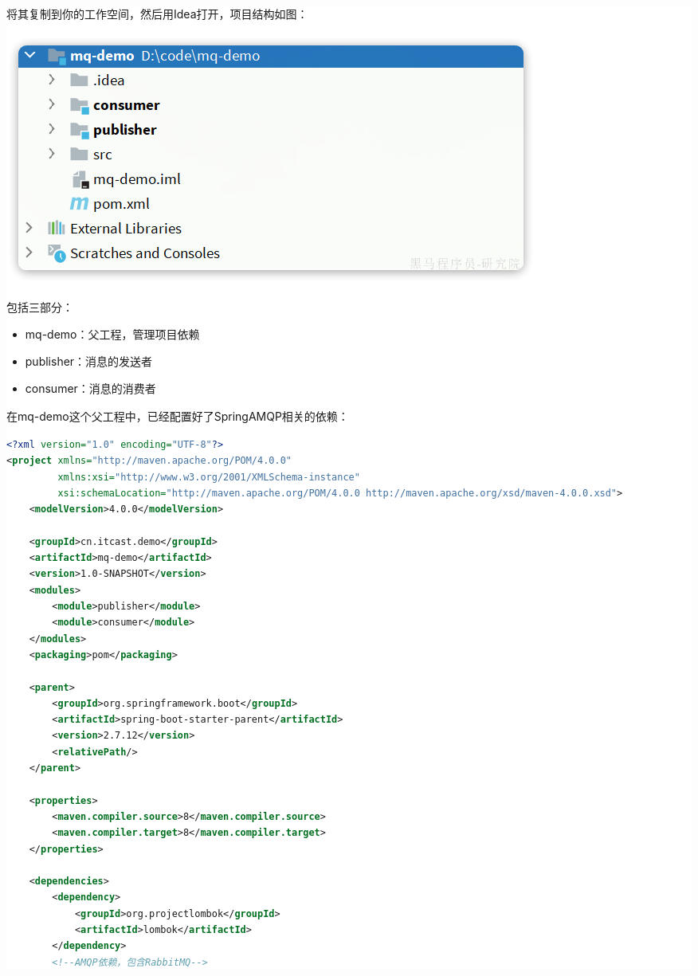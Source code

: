 将其复制到你的工作空间，然后用Idea打开，项目结构如图：

![](./day06-MQ基础.assets/TWK8bTyJmoRYi2xTzy1cBTGgnyh.png)

包括三部分：

* mq-demo：父工程，管理项目依赖

* publisher：消息的发送者

* consumer：消息的消费者



在mq-demo这个父工程中，已经配置好了SpringAMQP相关的依赖：

```xml
<?xml version="1.0" encoding="UTF-8"?>
<project xmlns="http://maven.apache.org/POM/4.0.0"
         xmlns:xsi="http://www.w3.org/2001/XMLSchema-instance"
         xsi:schemaLocation="http://maven.apache.org/POM/4.0.0 http://maven.apache.org/xsd/maven-4.0.0.xsd">
    <modelVersion>4.0.0</modelVersion>

    <groupId>cn.itcast.demo</groupId>
    <artifactId>mq-demo</artifactId>
    <version>1.0-SNAPSHOT</version>
    <modules>
        <module>publisher</module>
        <module>consumer</module>
    </modules>
    <packaging>pom</packaging>

    <parent>
        <groupId>org.springframework.boot</groupId>
        <artifactId>spring-boot-starter-parent</artifactId>
        <version>2.7.12</version>
        <relativePath/>
    </parent>

    <properties>
        <maven.compiler.source>8</maven.compiler.source>
        <maven.compiler.target>8</maven.compiler.target>
    </properties>

    <dependencies>
        <dependency>
            <groupId>org.projectlombok</groupId>
            <artifactId>lombok</artifactId>
        </dependency>
        <!--AMQP依赖，包含RabbitMQ-->
```